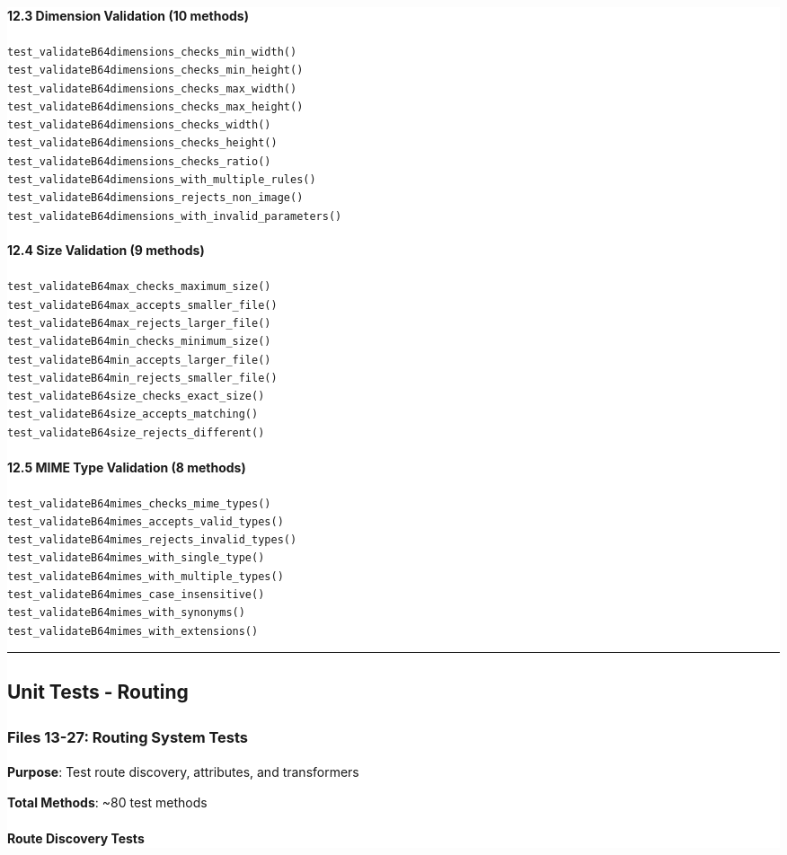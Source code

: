 #### 12.3 Dimension Validation (10 methods)

```php
test_validateB64dimensions_checks_min_width()
test_validateB64dimensions_checks_min_height()
test_validateB64dimensions_checks_max_width()
test_validateB64dimensions_checks_max_height()
test_validateB64dimensions_checks_width()
test_validateB64dimensions_checks_height()
test_validateB64dimensions_checks_ratio()
test_validateB64dimensions_with_multiple_rules()
test_validateB64dimensions_rejects_non_image()
test_validateB64dimensions_with_invalid_parameters()
```

#### 12.4 Size Validation (9 methods)

```php
test_validateB64max_checks_maximum_size()
test_validateB64max_accepts_smaller_file()
test_validateB64max_rejects_larger_file()
test_validateB64min_checks_minimum_size()
test_validateB64min_accepts_larger_file()
test_validateB64min_rejects_smaller_file()
test_validateB64size_checks_exact_size()
test_validateB64size_accepts_matching()
test_validateB64size_rejects_different()
```

#### 12.5 MIME Type Validation (8 methods)

```php
test_validateB64mimes_checks_mime_types()
test_validateB64mimes_accepts_valid_types()
test_validateB64mimes_rejects_invalid_types()
test_validateB64mimes_with_single_type()
test_validateB64mimes_with_multiple_types()
test_validateB64mimes_case_insensitive()
test_validateB64mimes_with_synonyms()
test_validateB64mimes_with_extensions()
```

---

## Unit Tests - Routing

### Files 13-27: Routing System Tests

**Purpose**: Test route discovery, attributes, and transformers

**Total Methods**: ~80 test methods

#### Route Discovery Tests
